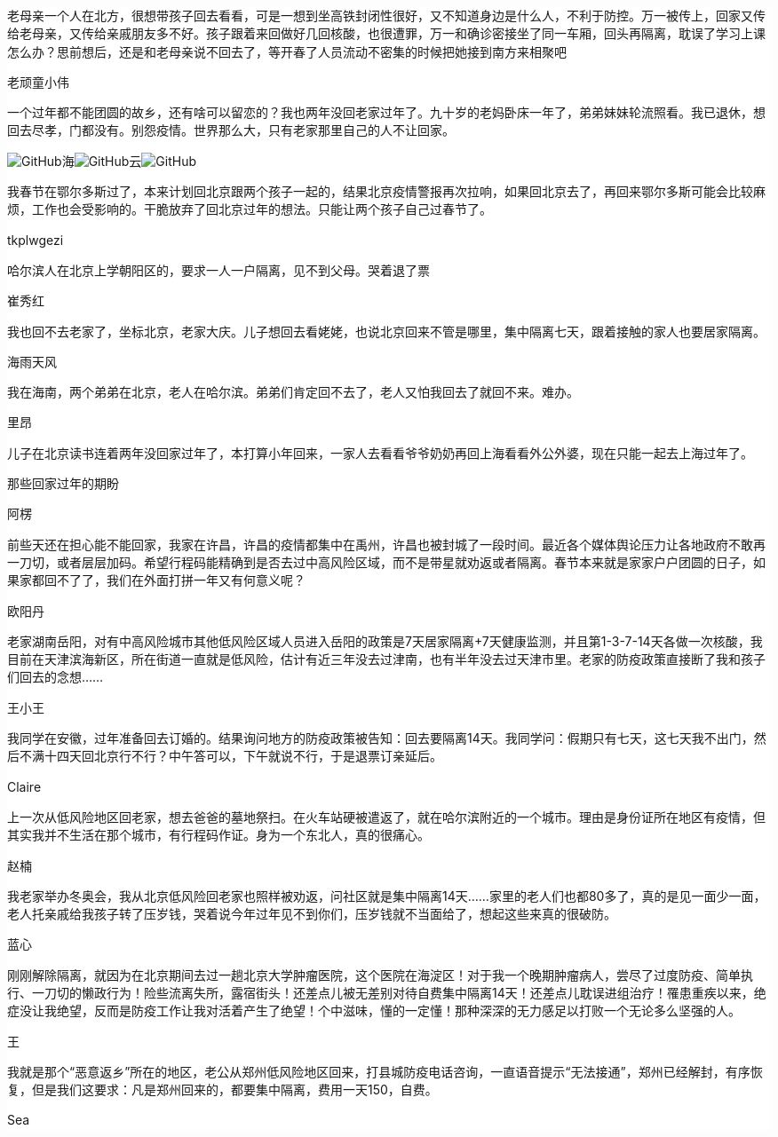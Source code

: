 老母亲一个人在北方，很想带孩子回去看看，可是一想到坐高铁封闭性很好，又不知道身边是什么人，不利于防控。万一被传上，回家又传给老母亲，又传给亲戚朋友多不好。孩子跟着来回做好几回核酸，也很遭罪，万一和确诊密接坐了同一车厢，回头再隔离，耽误了学习上课怎么办？思前想后，还是和老母亲说不回去了，等开春了人员流动不密集的时候把她接到南方来相聚吧

老顽童小伟

一个过年都不能团圆的故乡，还有啥可以留恋的？我也两年没回老家过年了。九十岁的老妈卧床一年了，弟弟妹妹轮流照看。我已退休，想回去尽孝，门都没有。别怨疫情。世界那么大，只有老家那里自己的人不让回家。

![GitHub](https://s.w.org/images/core/emoji/13.1.0/72x72/1f340.png)海![GitHub](https://s.w.org/images/core/emoji/13.1.0/72x72/1f380.png)云![GitHub](https://s.w.org/images/core/emoji/13.1.0/72x72/1f33b.png)

我春节在鄂尔多斯过了，本来计划回北京跟两个孩子一起的，结果北京疫情警报再次拉响，如果回北京去了，再回来鄂尔多斯可能会比较麻烦，工作也会受影响的。干脆放弃了回北京过年的想法。只能让两个孩子自己过春节了。

tkplwgezi

哈尔滨人在北京上学朝阳区的，要求一人一户隔离，见不到父母。哭着退了票

崔秀红

我也回不去老家了，坐标北京，老家大庆。儿子想回去看姥姥，也说北京回来不管是哪里，集中隔离七天，跟着接触的家人也要居家隔离。

海雨天风

我在海南，两个弟弟在北京，老人在哈尔滨。弟弟们肯定回不去了，老人又怕我回去了就回不来。难办。

里昂

儿子在北京读书连着两年没回家过年了，本打算小年回来，一家人去看看爷爷奶奶再回上海看看外公外婆，现在只能一起去上海过年了。

那些回家过年的期盼

阿楞

前些天还在担心能不能回家，我家在许昌，许昌的疫情都集中在禹州，许昌也被封城了一段时间。最近各个媒体舆论压力让各地政府不敢再一刀切，或者层层加码。希望行程码能精确到是否去过中高风险区域，而不是带星就劝返或者隔离。春节本来就是家家户户团圆的日子，如果家都回不了了，我们在外面打拼一年又有何意义呢？

欧阳丹

老家湖南岳阳，对有中高风险城市其他低风险区域人员进入岳阳的政策是7天居家隔离+7天健康监测，并且第1-3-7-14天各做一次核酸，我目前在天津滨海新区，所在街道一直就是低风险，估计有近三年没去过津南，也有半年没去过天津市里。老家的防疫政策直接断了我和孩子们回去的念想……

王小王

我同学在安徽，过年准备回去订婚的。结果询问地方的防疫政策被告知：回去要隔离14天。我同学问：假期只有七天，这七天我不出门，然后不满十四天回北京行不行？中午答可以，下午就说不行，于是退票订亲延后。

Claire

上一次从低风险地区回老家，想去爸爸的墓地祭扫。在火车站硬被遣返了，就在哈尔滨附近的一个城市。理由是身份证所在地区有疫情，但其实我并不生活在那个城市，有行程码作证。身为一个东北人，真的很痛心。

赵楠

我老家举办冬奥会，我从北京低风险回老家也照样被劝返，问社区就是集中隔离14天……家里的老人们也都80多了，真的是见一面少一面，老人托亲戚给我孩子转了压岁钱，哭着说今年过年见不到你们，压岁钱就不当面给了，想起这些来真的很破防。

蓝心

刚刚解除隔离，就因为在北京期间去过一趟北京大学肿瘤医院，这个医院在海淀区！对于我一个晚期肿瘤病人，尝尽了过度防疫、简单执行、一刀切的懒政行为！险些流离失所，露宿街头！还差点儿被无差别对待自费集中隔离14天！还差点儿耽误进组治疗！罹患重疾以来，绝症没让我绝望，反而是防疫工作让我对活着产生了绝望！个中滋味，懂的一定懂！那种深深的无力感足以打败一个无论多么坚强的人。

王

我就是那个“恶意返乡”所在的地区，老公从郑州低风险地区回来，打县城防疫电话咨询，一直语音提示“无法接通”，郑州已经解封，有序恢复，但是我们这要求：凡是郑州回来的，都要集中隔离，费用一天150，自费。

Sea
